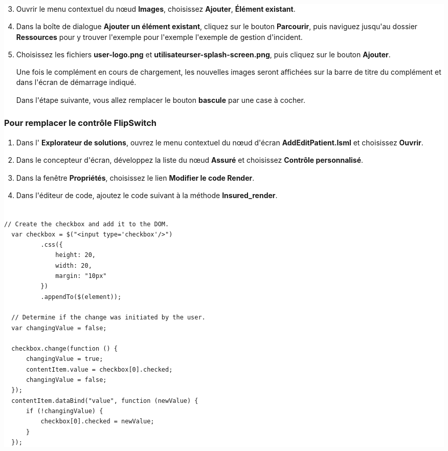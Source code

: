 
  

  
3. Ouvrir le menu contextuel du nœud **Images**, choisissez **Ajouter**, **Élément existant**.
    
  
4. Dans la boîte de dialogue **Ajouter un élément existant**, cliquez sur le bouton **Parcourir**, puis naviguez jusqu'au dossier **Ressources** pour y trouver l'exemple pour l'exemple l'exemple de gestion d'incident.
    
  
5. Choisissez les fichiers **user-logo.png** et **utilisateurser-splash-screen.png**, puis cliquez sur le bouton **Ajouter**.
    
    Une fois le complément en cours de chargement, les nouvelles images seront affichées sur la barre de titre du complément et dans l'écran de démarrage indiqué.
    
    
  
    
    

    
    Dans l'étape suivante, vous allez remplacer le bouton **bascule** par une case à cocher.
    
  

### Pour remplacer le contrôle FlipSwitch


1. Dans l' **Explorateur de solutions**, ouvrez le menu contextuel du nœud d'écran **AddEditPatient.lsml** et choisissez **Ouvrir**.
    
  
2. Dans le concepteur d'écran, développez la liste du nœud **Assuré** et choisissez **Contrôle personnalisé**.
    
  
3. Dans la fenêtre **Propriétés**, choisissez le lien **Modifier le code Render**.
    
  
4. Dans l'éditeur de code, ajoutez le code suivant à la méthode **Insured_render**.
    
  ```
  
// Create the checkbox and add it to the DOM.
    var checkbox = $("<input type='checkbox'/>")
            .css({
                height: 20,
                width: 20,
                margin: "10px"
            })
            .appendTo($(element));

    // Determine if the change was initiated by the user.
    var changingValue = false;

    checkbox.change(function () {
        changingValue = true;
        contentItem.value = checkbox[0].checked;
        changingValue = false;
    });
    contentItem.dataBind("value", function (newValue) {
        if (!changingValue) {
            checkbox[0].checked = newValue;
        }
    });
  ```
